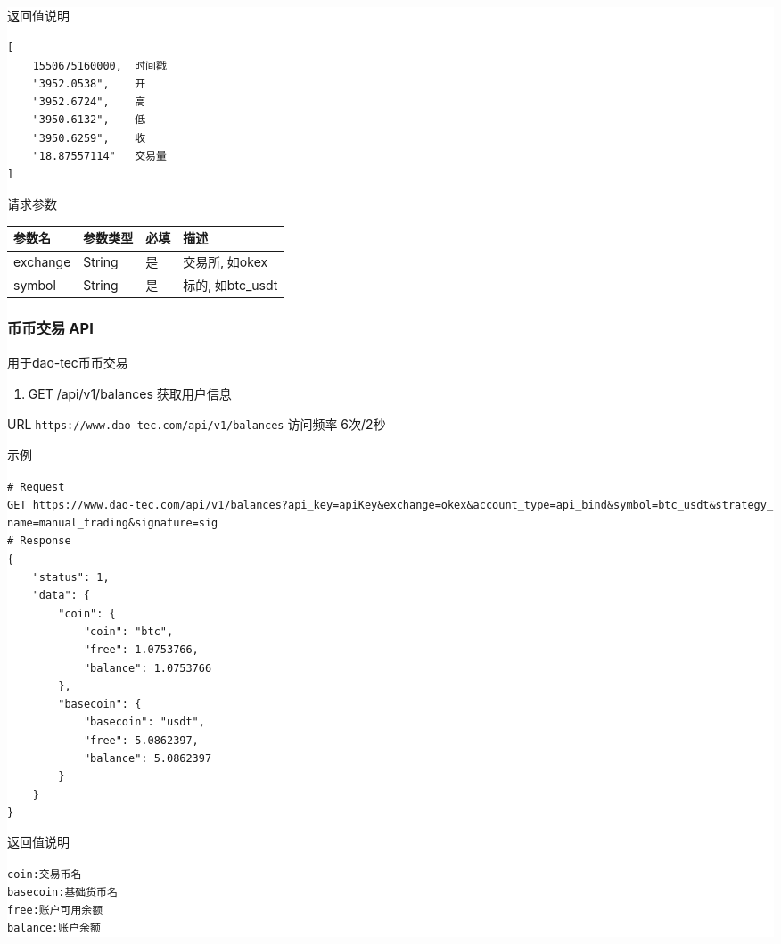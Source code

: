 返回值说明	

```
[
	1550675160000,	时间戳
	"3952.0538",	开
	"3952.6724",	高
	"3950.6132",	低
	"3950.6259",	收
	"18.87557114"	交易量
]
```

请求参数	

|参数名|	参数类型|	必填|	描述|
| :-----    | :-----   | :-----    | :-----   |
|exchange|String|是|交易所, 如okex|
|symbol|String|是|标的, 如btc_usdt|

### 币币交易 API 

用于dao-tec币币交易  

1. GET /api/v1/balances    获取用户信息

URL `https://www.dao-tec.com/api/v1/balances`	访问频率 6次/2秒    

示例	

```
# Request
GET https://www.dao-tec.com/api/v1/balances?api_key=apiKey&exchange=okex&account_type=api_bind&symbol=btc_usdt&strategy_name=manual_trading&signature=sig
# Response
{
    "status": 1, 
    "data": {
        "coin": {
            "coin": "btc", 
            "free": 1.0753766, 
            "balance": 1.0753766
        }, 
        "basecoin": {
            "basecoin": "usdt", 
            "free": 5.0862397, 
            "balance": 5.0862397
        }
    }
}
```

返回值说明	

```
coin:交易币名
basecoin:基础货币名
free:账户可用余额
balance:账户余额
```
